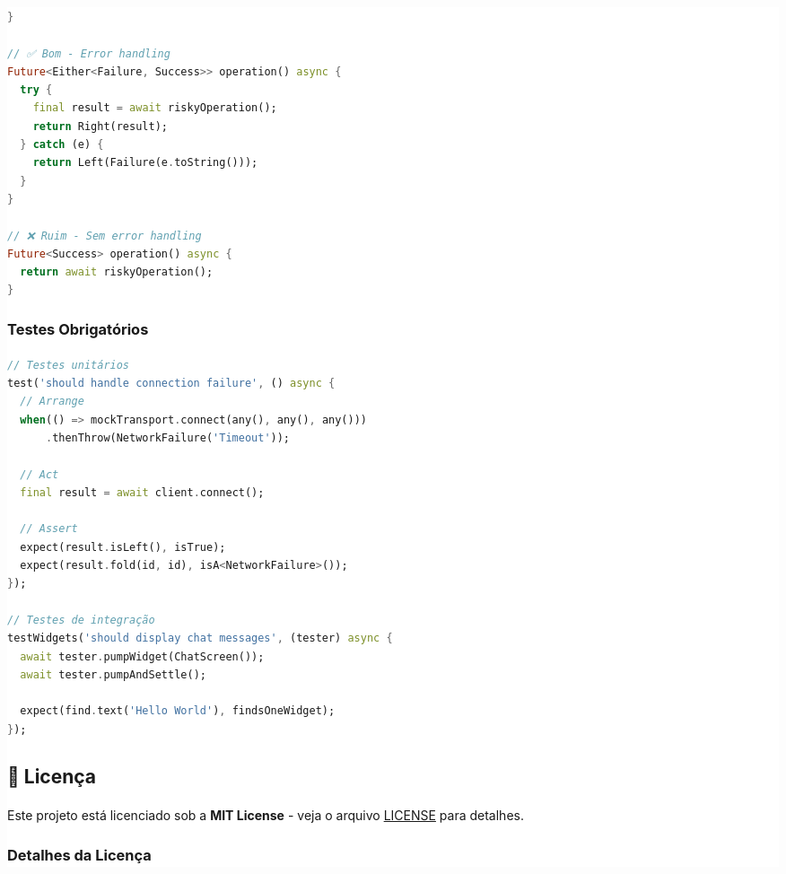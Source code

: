 ```dart
}

// ✅ Bom - Error handling
Future<Either<Failure, Success>> operation() async {
  try {
    final result = await riskyOperation();
    return Right(result);
  } catch (e) {
    return Left(Failure(e.toString()));
  }
}

// ❌ Ruim - Sem error handling
Future<Success> operation() async {
  return await riskyOperation();
}
```

### Testes Obrigatórios

```dart
// Testes unitários
test('should handle connection failure', () async {
  // Arrange
  when(() => mockTransport.connect(any(), any(), any()))
      .thenThrow(NetworkFailure('Timeout'));

  // Act
  final result = await client.connect();

  // Assert
  expect(result.isLeft(), isTrue);
  expect(result.fold(id, id), isA<NetworkFailure>());
});

// Testes de integração
testWidgets('should display chat messages', (tester) async {
  await tester.pumpWidget(ChatScreen());
  await tester.pumpAndSettle();

  expect(find.text('Hello World'), findsOneWidget);
});
```

## 📄 Licença

Este projeto está licenciado sob a **MIT License** - veja o arquivo [LICENSE](LICENSE) para detalhes.

### Detalhes da Licença
